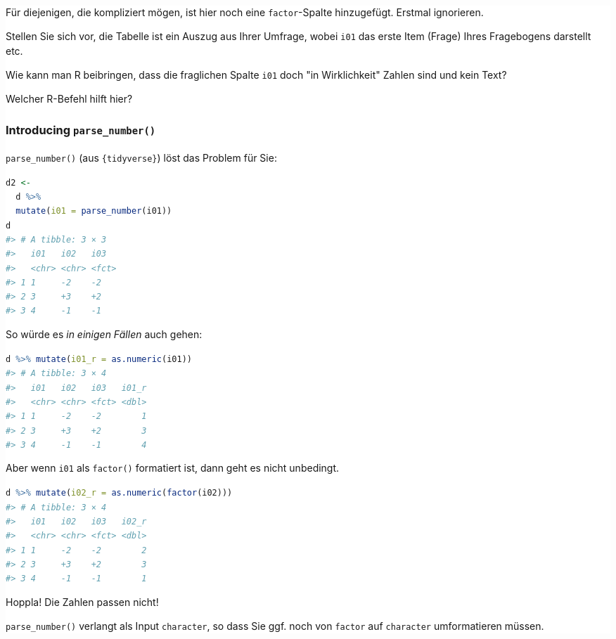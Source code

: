 Für diejenigen, die kompliziert mögen, ist hier noch eine `factor`-Spalte hinzugefügt. Erstmal ignorieren.

Stellen Sie sich vor, die Tabelle ist ein Auszug aus Ihrer Umfrage,
wobei `i01` das erste Item (Frage) Ihres Fragebogens darstellt etc.


Wie kann man R beibringen, 
dass die fraglichen Spalte `i01` doch "in Wirklichkeit" Zahlen sind und kein Text?

Welcher R-Befehl hilft hier? 

### Introducing `parse_number()`

`parse_number()` (aus `{tidyverse}`) löst das Problem für Sie:



```r
d2 <- 
  d %>% 
  mutate(i01 = parse_number(i01))
d
#> # A tibble: 3 × 3
#>   i01   i02   i03  
#>   <chr> <chr> <fct>
#> 1 1     -2    -2   
#> 2 3     +3    +2   
#> 3 4     -1    -1
```

So würde es *in einigen Fällen* auch gehen:


```r
d %>% mutate(i01_r = as.numeric(i01))
#> # A tibble: 3 × 4
#>   i01   i02   i03   i01_r
#>   <chr> <chr> <fct> <dbl>
#> 1 1     -2    -2        1
#> 2 3     +3    +2        3
#> 3 4     -1    -1        4
```

Aber wenn `i01` als `factor()` formatiert ist, dann geht es nicht unbedingt.


```r
d %>% mutate(i02_r = as.numeric(factor(i02)))
#> # A tibble: 3 × 4
#>   i01   i02   i03   i02_r
#>   <chr> <chr> <fct> <dbl>
#> 1 1     -2    -2        2
#> 2 3     +3    +2        3
#> 3 4     -1    -1        1
```
Hoppla! Die Zahlen passen nicht!

`parse_number()` verlangt als Input `character`,
so dass Sie ggf. noch von `factor` auf `character` umformatieren müssen.
